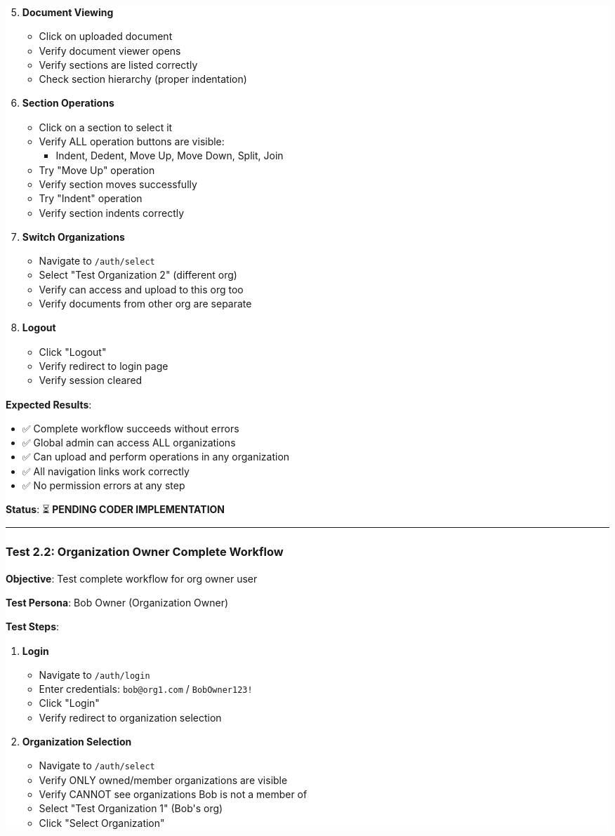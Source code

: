 5. **Document Viewing**
   - Click on uploaded document
   - Verify document viewer opens
   - Verify sections are listed correctly
   - Check section hierarchy (proper indentation)

6. **Section Operations**
   - Click on a section to select it
   - Verify ALL operation buttons are visible:
     - Indent, Dedent, Move Up, Move Down, Split, Join
   - Try "Move Up" operation
   - Verify section moves successfully
   - Try "Indent" operation
   - Verify section indents correctly

7. **Switch Organizations**
   - Navigate to `/auth/select`
   - Select "Test Organization 2" (different org)
   - Verify can access and upload to this org too
   - Verify documents from other org are separate

8. **Logout**
   - Click "Logout"
   - Verify redirect to login page
   - Verify session cleared

**Expected Results**:
- ✅ Complete workflow succeeds without errors
- ✅ Global admin can access ALL organizations
- ✅ Can upload and perform operations in any organization
- ✅ All navigation links work correctly
- ✅ No permission errors at any step

**Status**: ⏳ **PENDING CODER IMPLEMENTATION**

---

### Test 2.2: Organization Owner Complete Workflow
**Objective**: Test complete workflow for org owner user

**Test Persona**: Bob Owner (Organization Owner)

**Test Steps**:
1. **Login**
   - Navigate to `/auth/login`
   - Enter credentials: `bob@org1.com` / `BobOwner123!`
   - Click "Login"
   - Verify redirect to organization selection

2. **Organization Selection**
   - Navigate to `/auth/select`
   - Verify ONLY owned/member organizations are visible
   - Verify CANNOT see organizations Bob is not a member of
   - Select "Test Organization 1" (Bob's org)
   - Click "Select Organization"
